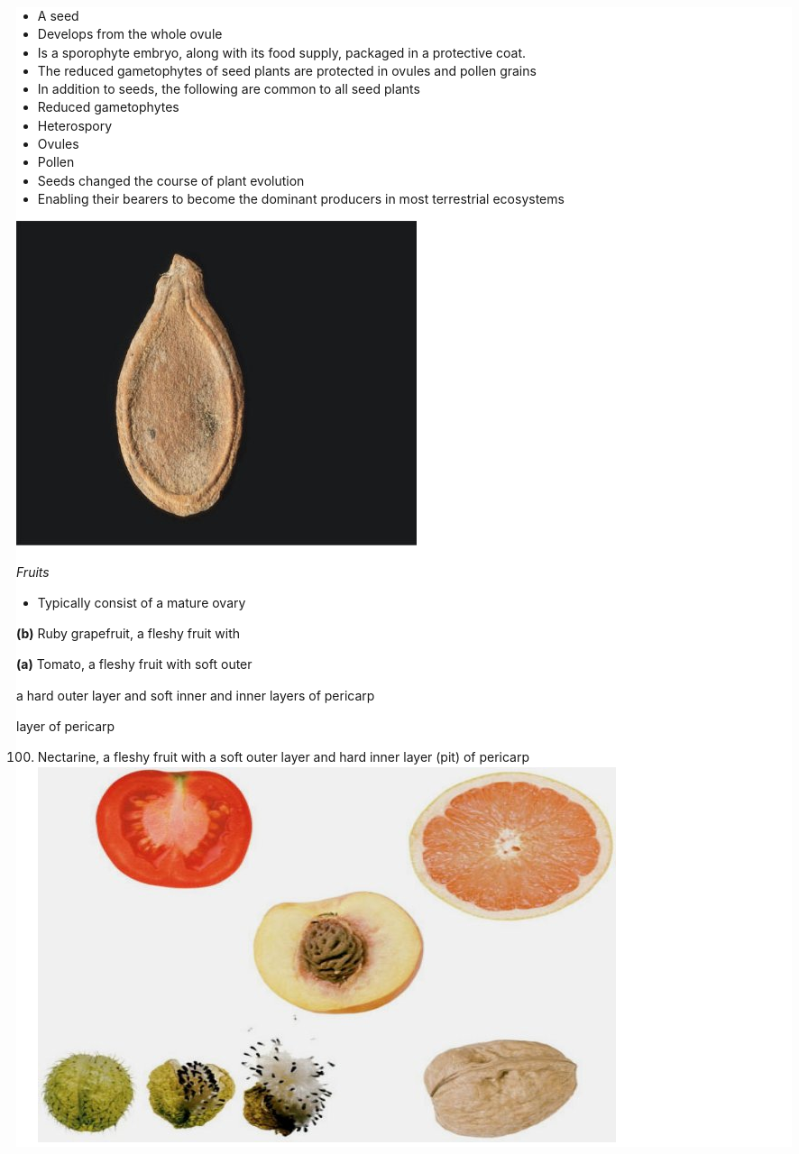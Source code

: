 - A seed 
- Develops from the whole ovule
- Is a sporophyte embryo, along with its food supply, packaged in a protective coat.
- The reduced gametophytes of seed plants are protected in ovules and pollen grains
- In addition to seeds, the following are common to all seed plants
- Reduced gametophytes
- Heterospory
- Ovules
- Pollen
- Seeds changed the course of plant evolution
- Enabling their bearers to become the dominant producers in most terrestrial ecosystems

![](Aspose.Words.aba603b1-60b1-43c8-a48e-32a227dc3563.042.jpeg)

*Fruits*

- Typically consist of a mature ovary

**(b)** Ruby grapefruit, a fleshy fruit with 

**(a)** Tomato, a fleshy fruit with soft outer 

a hard outer layer and soft inner and inner layers of pericarp

layer of pericarp

100) Nectarine, a fleshy fruit with a soft outer layer and hard inner layer (pit) of pericarp![](Aspose.Words.aba603b1-60b1-43c8-a48e-32a227dc3563.043.jpeg)